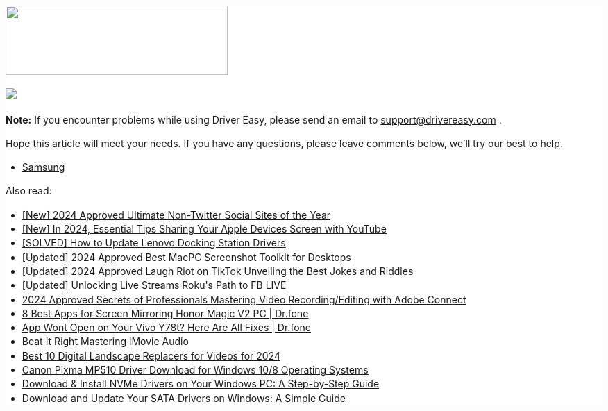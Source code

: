 
<a href="https://proteahair.pxf.io/c/5597632/1983634/23621" target="_top" id="1983634"><img src="//a.impactradius-go.com/display-ad/23621-1983634" border="0" alt="" width="320" height="100"/></a><img height="0" width="0" src="https://imp.pxf.io/i/5597632/1983634/23621" style="position:absolute;visibility:hidden;" border="0" />

![](https://images.drivereasy.com/wp-content/uploads/2019/09/c460.jpg)

**Note:** If you encounter problems while using Driver Easy, please send an email to [support@drivereasy.com](https://tools.techidaily.com/drivereasy/download/) .

 Hope this article will meet your needs. If you have any questions, please leave comments below, we’ll try our best to help.

* [Samsung](https://tools.techidaily.com/drivereasy/download/)

<ins class="adsbygoogle"
     style="display:block"
     data-ad-format="autorelaxed"
     data-ad-client="ca-pub-7571918770474297"
     data-ad-slot="1223367746"></ins>



<ins class="adsbygoogle"
     style="display:block"
     data-ad-client="ca-pub-7571918770474297"
     data-ad-slot="8358498916"
     data-ad-format="auto"
     data-full-width-responsive="true"></ins>

<span class="atpl-alsoreadstyle">Also read:</span>
<div><ul>
<li><a href="https://twitter-videos.techidaily.com/new-2024-approved-ultimate-non-twitter-social-sites-of-the-year/"><u>[New] 2024 Approved  Ultimate Non-Twitter Social Sites of the Year</u></a></li>
<li><a href="https://facebook-video-share.techidaily.com/new-in-2024-essential-tips-sharing-your-apple-devices-screen-with-youtube/"><u>[New] In 2024, Essential Tips  Sharing Your Apple Devices Screen with YouTube</u></a></li>
<li><a href="https://win-dash.techidaily.com/solved-how-to-update-lenovo-docking-station-drivers/"><u>[SOLVED] How to Update Lenovo Docking Station Drivers</u></a></li>
<li><a href="https://screen-activity-recording.techidaily.com/updated-2024-approved-best-macpc-screenshot-toolkit-for-desktops/"><u>[Updated] 2024 Approved  Best MacPC Screenshot Toolkit for Desktops</u></a></li>
<li><a href="https://tiktok-videos.techidaily.com/updated-2024-approved-laugh-riot-on-tiktok-unveiling-the-best-jokes-and-riddles/"><u>[Updated] 2024 Approved  Laugh Riot on TikTok  Unveiling the Best Jokes and Riddles</u></a></li>
<li><a href="https://facebook-videos.techidaily.com/updated-unlocking-live-streams-rokus-path-to-fb-live/"><u>[Updated] Unlocking Live Streams  Roku's Path to FB LIVE</u></a></li>
<li><a href="https://screen-recording.techidaily.com/2024-approved-secrets-of-professionals-mastering-video-recordingediting-with-adobe-connect/"><u>2024 Approved  Secrets of Professionals  Mastering Video Recording/Editing with Adobe Connect</u></a></li>
<li><a href="https://screen-mirror.techidaily.com/8-best-apps-for-screen-mirroring-honor-magic-v2-pc-drfone-by-drfone-android/"><u>8 Best Apps for Screen Mirroring Honor Magic V2 PC | Dr.fone</u></a></li>
<li><a href="https://howto.techidaily.com/app-wont-open-on-your-vivo-y78t-here-are-all-fixes-drfone-by-drfone-fix-android-problems-fix-android-problems/"><u>App Wont Open on Your Vivo Y78t? Here Are All Fixes | Dr.fone</u></a></li>
<li><a href="https://extra-tips.techidaily.com/beat-it-right-mastering-imovie-audio/"><u>Beat It Right  Mastering iMovie Audio</u></a></li>
<li><a href="https://fox-glue.techidaily.com/best-10-digital-landscape-replacers-for-videos-for-2024/"><u>Best 10 Digital Landscape Replacers for Videos for 2024</u></a></li>
<li><a href="https://win-dash.techidaily.com/canon-pixma-mp510-driver-download-for-windows-108-operating-systems/"><u>Canon Pixma MP510 Driver Download for Windows 10/8 Operating Systems</u></a></li>
<li><a href="https://win-dash.techidaily.com/download-and-install-nvme-drivers-on-your-windows-pc-a-step-by-step-guide/"><u>Download & Install NVMe Drivers on Your Windows PC: A Step-by-Step Guide</u></a></li>
<li><a href="https://win-dash.techidaily.com/1722962002846-download-and-update-your-sata-drivers-on-windows-a-simple-guide/"><u>Download and Update Your SATA Drivers on Windows: A Simple Guide</u></a></li>